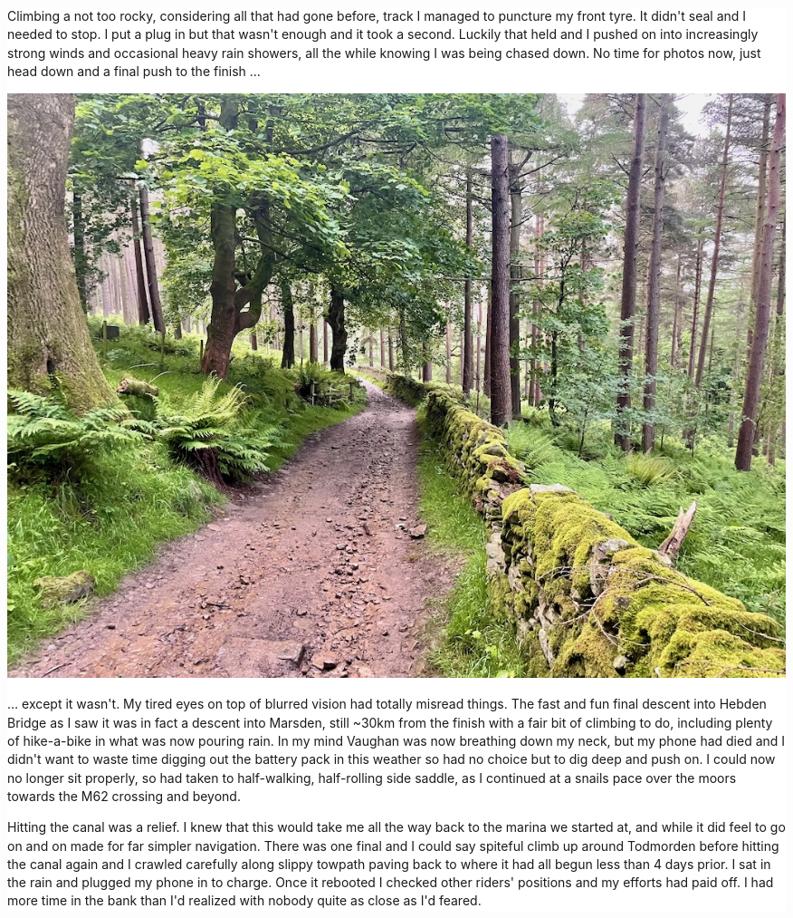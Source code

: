 Climbing a not too rocky, considering all that had gone before, track I managed to puncture my front tyre. It didn't seal and I needed to stop. I put a plug in but that wasn't enough and it took a second. Luckily that held and I pushed on into increasingly strong winds and occasional heavy rain showers, all the while knowing I was being chased down. No time for photos now, just head down and a final push to the finish … 

![](/img/yd/35.jpg)

… except it wasn't. My tired eyes on top of blurred vision had totally misread things. The fast and fun final descent into Hebden Bridge as I saw it was in fact a descent into Marsden, still ~30km from the finish with a fair bit of climbing to do, including plenty of hike-a-bike in what was now pouring rain. In my mind Vaughan was now breathing down my neck, but my phone had died and I didn't want to waste time digging out the battery pack in this weather so had no choice but to dig deep and push on. I could now no longer sit properly, so had taken to half-walking, half-rolling side saddle, as I continued at a snails pace over the moors towards the M62 crossing and beyond. 

Hitting the canal was a relief. I knew that this would take me all the way back to the marina we started at, and while it did feel to go on and on made for far simpler navigation. There was one final and I could say spiteful climb up around Todmorden before hitting the canal again and I crawled carefully along slippy towpath paving back to where it had all begun less than 4 days prior. I sat in the rain and plugged my phone in to charge. Once it rebooted I checked other riders' positions and my efforts had paid off. I had more time in the bank than I'd realized with nobody quite as close as I'd feared. 
